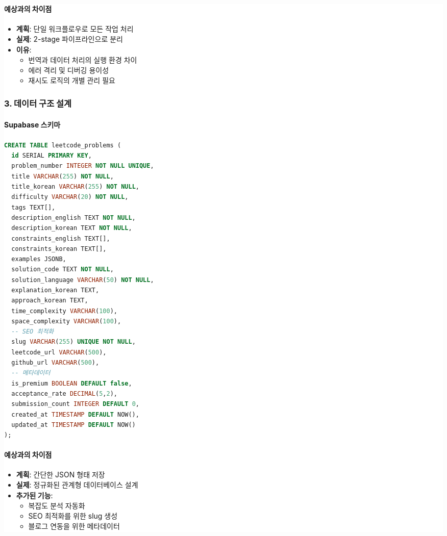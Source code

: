 #### 예상과의 차이점
- **계획**: 단일 워크플로우로 모든 작업 처리
- **실제**: 2-stage 파이프라인으로 분리
- **이유**: 
  - 번역과 데이터 처리의 실행 환경 차이
  - 에러 격리 및 디버깅 용이성
  - 재시도 로직의 개별 관리 필요

### 3. 데이터 구조 설계

#### Supabase 스키마
```sql
CREATE TABLE leetcode_problems (
  id SERIAL PRIMARY KEY,
  problem_number INTEGER NOT NULL UNIQUE,
  title VARCHAR(255) NOT NULL,
  title_korean VARCHAR(255) NOT NULL,
  difficulty VARCHAR(20) NOT NULL,
  tags TEXT[],
  description_english TEXT NOT NULL,
  description_korean TEXT NOT NULL,
  constraints_english TEXT[],
  constraints_korean TEXT[],
  examples JSONB,
  solution_code TEXT NOT NULL,
  solution_language VARCHAR(50) NOT NULL,
  explanation_korean TEXT,
  approach_korean TEXT,
  time_complexity VARCHAR(100),
  space_complexity VARCHAR(100),
  -- SEO 최적화
  slug VARCHAR(255) UNIQUE NOT NULL,
  leetcode_url VARCHAR(500),
  github_url VARCHAR(500),
  -- 메타데이터
  is_premium BOOLEAN DEFAULT false,
  acceptance_rate DECIMAL(5,2),
  submission_count INTEGER DEFAULT 0,
  created_at TIMESTAMP DEFAULT NOW(),
  updated_at TIMESTAMP DEFAULT NOW()
);
```

#### 예상과의 차이점
- **계획**: 간단한 JSON 형태 저장
- **실제**: 정규화된 관계형 데이터베이스 설계
- **추가된 기능**:
  - 복잡도 분석 자동화
  - SEO 최적화를 위한 slug 생성
  - 블로그 연동을 위한 메타데이터
